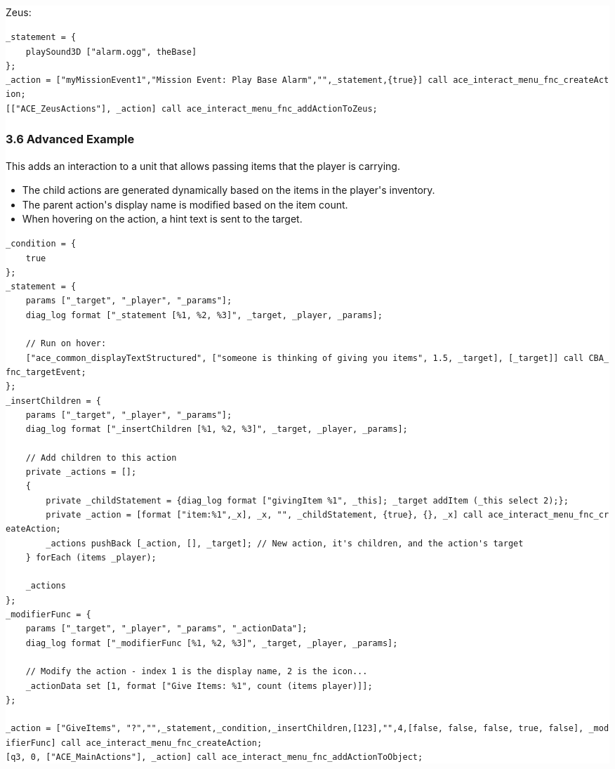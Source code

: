 Zeus:

```sqf
_statement = {
    playSound3D ["alarm.ogg", theBase]
};
_action = ["myMissionEvent1","Mission Event: Play Base Alarm","",_statement,{true}] call ace_interact_menu_fnc_createAction;
[["ACE_ZeusActions"], _action] call ace_interact_menu_fnc_addActionToZeus;
```

### 3.6 Advanced Example

This adds an interaction to a unit that allows passing items that the player is carrying.

- The child actions are generated dynamically based on the items in the player's inventory.
- The parent action's display name is modified based on the item count.
- When hovering on the action, a hint text is sent to the target.

```sqf
_condition = {
    true
};
_statement = {
    params ["_target", "_player", "_params"];
    diag_log format ["_statement [%1, %2, %3]", _target, _player, _params];

    // Run on hover:
    ["ace_common_displayTextStructured", ["someone is thinking of giving you items", 1.5, _target], [_target]] call CBA_fnc_targetEvent;
};
_insertChildren = {
    params ["_target", "_player", "_params"];
    diag_log format ["_insertChildren [%1, %2, %3]", _target, _player, _params];

    // Add children to this action
    private _actions = [];
    {
        private _childStatement = {diag_log format ["givingItem %1", _this]; _target addItem (_this select 2);};
        private _action = [format ["item:%1",_x], _x, "", _childStatement, {true}, {}, _x] call ace_interact_menu_fnc_createAction;
        _actions pushBack [_action, [], _target]; // New action, it's children, and the action's target
    } forEach (items _player);

    _actions
};
_modifierFunc = {
    params ["_target", "_player", "_params", "_actionData"];
    diag_log format ["_modifierFunc [%1, %2, %3]", _target, _player, _params];

    // Modify the action - index 1 is the display name, 2 is the icon...
    _actionData set [1, format ["Give Items: %1", count (items player)]];
};

_action = ["GiveItems", "?","",_statement,_condition,_insertChildren,[123],"",4,[false, false, false, true, false], _modifierFunc] call ace_interact_menu_fnc_createAction;
[q3, 0, ["ACE_MainActions"], _action] call ace_interact_menu_fnc_addActionToObject;
```
